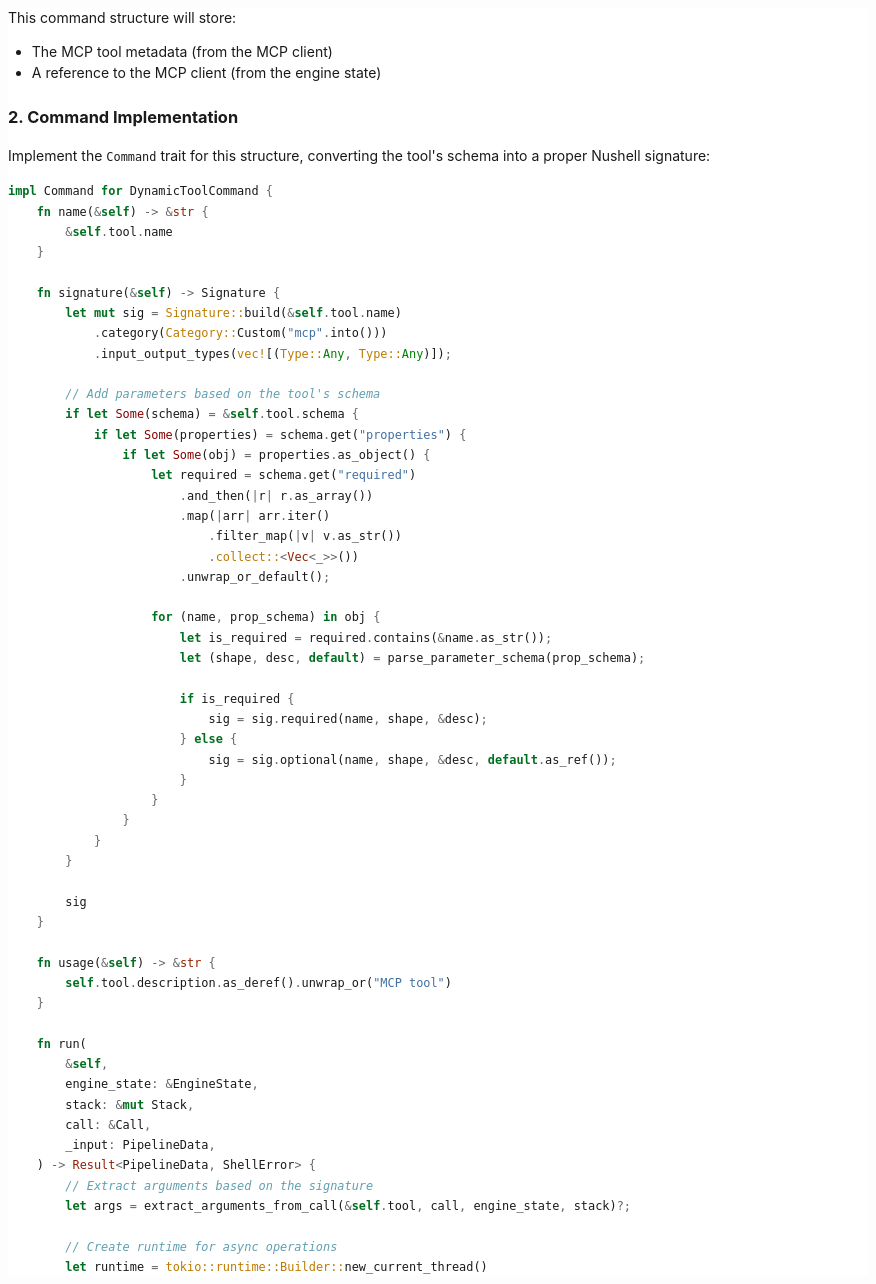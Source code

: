 This command structure will store:
- The MCP tool metadata (from the MCP client)
- A reference to the MCP client (from the engine state)

### 2. Command Implementation

Implement the `Command` trait for this structure, converting the tool's schema into a proper Nushell signature:

```rust
impl Command for DynamicToolCommand {
    fn name(&self) -> &str {
        &self.tool.name
    }
    
    fn signature(&self) -> Signature {
        let mut sig = Signature::build(&self.tool.name)
            .category(Category::Custom("mcp".into()))
            .input_output_types(vec![(Type::Any, Type::Any)]);
            
        // Add parameters based on the tool's schema
        if let Some(schema) = &self.tool.schema {
            if let Some(properties) = schema.get("properties") {
                if let Some(obj) = properties.as_object() {
                    let required = schema.get("required")
                        .and_then(|r| r.as_array())
                        .map(|arr| arr.iter()
                            .filter_map(|v| v.as_str())
                            .collect::<Vec<_>>())
                        .unwrap_or_default();
                        
                    for (name, prop_schema) in obj {
                        let is_required = required.contains(&name.as_str());
                        let (shape, desc, default) = parse_parameter_schema(prop_schema);
                        
                        if is_required {
                            sig = sig.required(name, shape, &desc);
                        } else {
                            sig = sig.optional(name, shape, &desc, default.as_ref());
                        }
                    }
                }
            }
        }
        
        sig
    }
    
    fn usage(&self) -> &str {
        self.tool.description.as_deref().unwrap_or("MCP tool")
    }
    
    fn run(
        &self,
        engine_state: &EngineState,
        stack: &mut Stack,
        call: &Call,
        _input: PipelineData,
    ) -> Result<PipelineData, ShellError> {
        // Extract arguments based on the signature
        let args = extract_arguments_from_call(&self.tool, call, engine_state, stack)?;
        
        // Create runtime for async operations
        let runtime = tokio::runtime::Builder::new_current_thread()
```